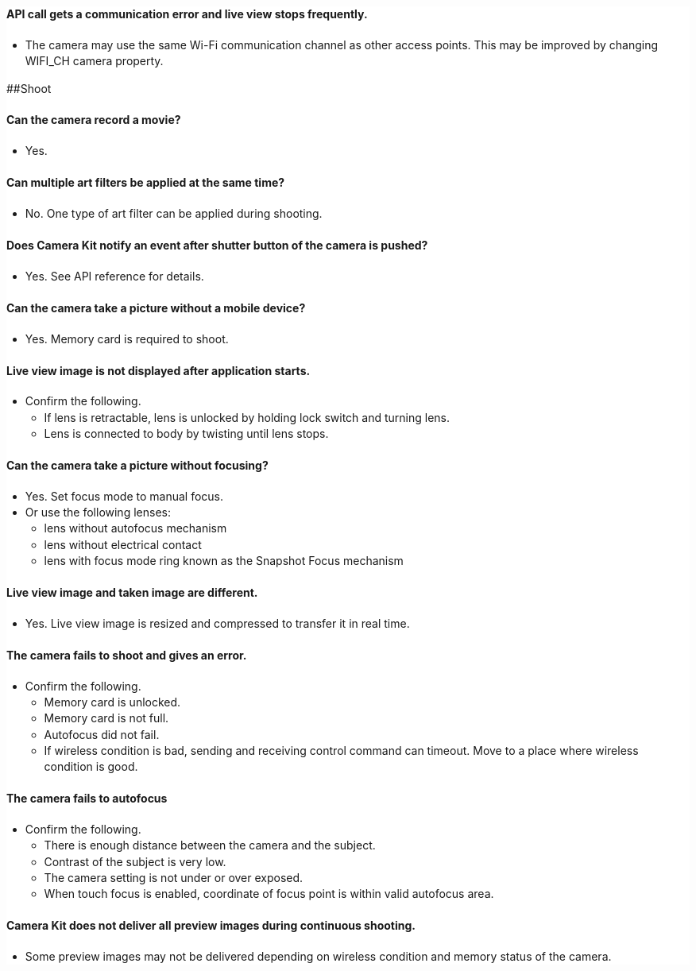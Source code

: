 #### API call gets a communication error and live view stops frequently.
+ The camera may use the same Wi-Fi communication channel as other access points. This may be improved by changing WIFI_CH camera property.

##Shoot
#### Can the camera record a movie? 
+ Yes.

#### Can multiple art filters be applied at the same time? 
+ No. One type of art filter can be applied during shooting.

#### Does Camera Kit notify an event after shutter button of the camera is pushed?
+ Yes. See API reference for details.

#### Can the camera take a picture without a mobile device?
+ Yes. Memory card is required to shoot.


#### Live view image is not displayed after application starts.
+ Confirm the following.
	+ If lens is retractable, lens is unlocked by holding lock switch and turning lens.
	+ Lens is connected to body by twisting until lens stops.

#### Can the camera take a picture without focusing?
+ Yes. Set focus mode to manual focus.
+ Or use the following lenses:
	+ lens without autofocus mechanism
	+ lens without electrical contact
	+ lens with focus mode ring known as the Snapshot Focus mechanism

#### Live view image and taken image are different.
+ Yes. Live view image is resized and compressed to transfer it in real time.

#### The camera fails to shoot and gives an error.
+ Confirm the following.
	+ Memory card is unlocked.
	+ Memory card is not full.
	+ Autofocus did not fail.
	+ If wireless condition is bad, sending and receiving control command can timeout. Move to a place where wireless condition is good.

#### The camera fails to autofocus
+ Confirm the following.
	+ There is enough distance between the camera and the subject.
	+ Contrast of the subject is very low.
	+ The camera setting is not under or over exposed.
	+ When touch focus is enabled, coordinate of focus point is within valid autofocus area.  

#### Camera Kit does not deliver all preview images during continuous shooting.
+ Some preview images may not be delivered depending on wireless condition and memory status of the camera. 
